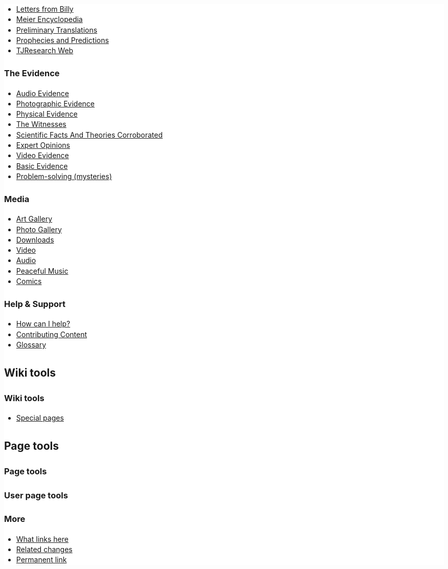   * [Letters from Billy](https://www.futureofmankind.co.uk/Billy_Meier/</Billy_Meier/Letters_from_Billy>)
  * [Meier Encyclopedia](https://www.futureofmankind.co.uk/Billy_Meier/</Billy_Meier/Meier_Encyclopedia>)
  * [Preliminary Translations](https://www.futureofmankind.co.uk/Billy_Meier/</Billy_Meier/Preliminary_Translations>)
  * [Prophecies and Predictions](https://www.futureofmankind.co.uk/Billy_Meier/</Billy_Meier/Prophecies_and_Predictions>)
  * [TJResearch Web](https://www.futureofmankind.co.uk/Billy_Meier/</Billy_Meier/TJResearch>)


### The Evidence
  * [Audio Evidence](https://www.futureofmankind.co.uk/Billy_Meier/</Billy_Meier/Audio_Evidence>)
  * [Photographic Evidence](https://www.futureofmankind.co.uk/Billy_Meier/</Billy_Meier/Photographic_Evidence>)
  * [Physical Evidence](https://www.futureofmankind.co.uk/Billy_Meier/</Billy_Meier/Physical_Evidence>)
  * [The Witnesses](https://www.futureofmankind.co.uk/Billy_Meier/</Billy_Meier/The_Witnesses>)
  * [Scientific Facts And Theories Corroborated](https://www.futureofmankind.co.uk/Billy_Meier/</Billy_Meier/Scientific_Facts_And_Theories_Corroborated>)
  * [Expert Opinions](https://www.futureofmankind.co.uk/Billy_Meier/</Billy_Meier/Expert_Opinions>)
  * [Video Evidence](https://www.futureofmankind.co.uk/Billy_Meier/</Billy_Meier/Video_Evidence>)
  * [Basic Evidence](https://www.futureofmankind.co.uk/Billy_Meier/</Billy_Meier/Basic_Evidence>)
  * [Problem-solving (mysteries)](https://www.futureofmankind.co.uk/Billy_Meier/</Billy_Meier/Problem-solving>)


### Media
  * [Art Gallery](https://www.futureofmankind.co.uk/Billy_Meier/</Billy_Meier/Art_Gallery>)
  * [Photo Gallery](https://www.futureofmankind.co.uk/Billy_Meier/</Billy_Meier/Photo_Gallery>)
  * [Downloads](https://www.futureofmankind.co.uk/Billy_Meier/</Billy_Meier/Downloads>)
  * [Video](https://www.futureofmankind.co.uk/Billy_Meier/</Billy_Meier/Video>)
  * [Audio](https://www.futureofmankind.co.uk/Billy_Meier/</Billy_Meier/Audio>)
  * [Peaceful Music](https://www.futureofmankind.co.uk/Billy_Meier/</Billy_Meier/Peaceful_Music>)
  * [Comics](https://www.futureofmankind.co.uk/Billy_Meier/</Billy_Meier/Comics>)


### Help & Support
  * [How can I help?](https://www.futureofmankind.co.uk/Billy_Meier/</Billy_Meier/How_can_I_help%3F>)
  * [Contributing Content](https://www.futureofmankind.co.uk/Billy_Meier/</Billy_Meier/Contributing_Content>)
  * [Glossary](https://www.futureofmankind.co.uk/Billy_Meier/</Billy_Meier/FIGU_-_related_terms>)


## Wiki tools
### Wiki tools
  * [Special pages](https://www.futureofmankind.co.uk/Billy_Meier/</Billy_Meier/Special:SpecialPages> "A list of all special pages \[q\]")


## Page tools
### Page tools
### User page tools
### More
  * [What links here](https://www.futureofmankind.co.uk/Billy_Meier/</Billy_Meier/Special:WhatLinksHere/Contact_Report_074> "A list of all wiki pages that link here \[j\]")
  * [Related changes](https://www.futureofmankind.co.uk/Billy_Meier/</Billy_Meier/Special:RecentChangesLinked/Contact_Report_074> "Recent changes in pages linked from this page \[k\]")
  * [Permanent link](https://www.futureofmankind.co.uk/Billy_Meier/</w/index.php?title=Contact_Report_074&oldid=114653> "Permanent link to this revision of this page")